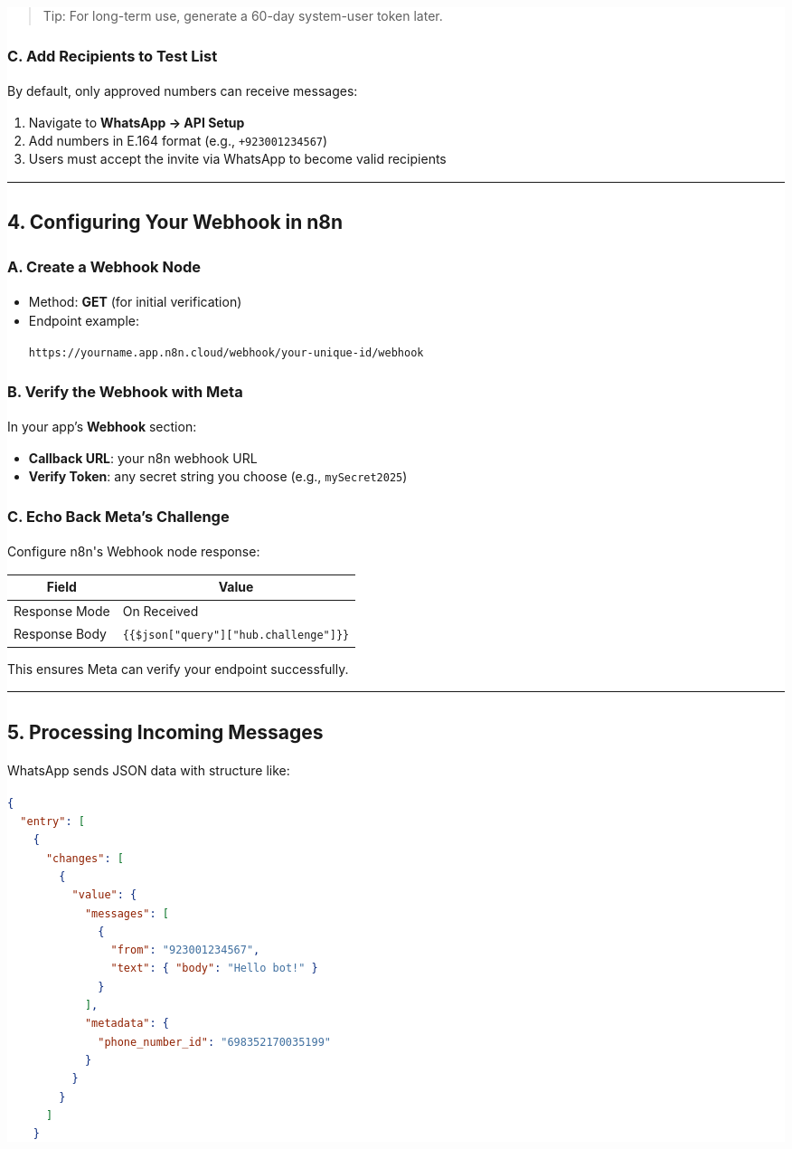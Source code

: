 > Tip: For long-term use, generate a 60-day system-user token later.

### C. Add Recipients to Test List

By default, only approved numbers can receive messages:

1. Navigate to **WhatsApp → API Setup**  
2. Add numbers in E.164 format (e.g., `+923001234567`)  
3. Users must accept the invite via WhatsApp to become valid recipients

---

## 4. Configuring Your Webhook in n8n

### A. Create a Webhook Node

- Method: **GET** (for initial verification)  
- Endpoint example:  
  ```
  https://yourname.app.n8n.cloud/webhook/your-unique-id/webhook
  ```

### B. Verify the Webhook with Meta

In your app’s **Webhook** section:

- **Callback URL**: your n8n webhook URL  
- **Verify Token**: any secret string you choose (e.g., `mySecret2025`)

### C. Echo Back Meta’s Challenge

Configure n8n's Webhook node response:

| Field         | Value                                           |
|---------------|-------------------------------------------------|
| Response Mode | On Received                                     |
| Response Body | `{{$json["query"]["hub.challenge"]}}`           |

This ensures Meta can verify your endpoint successfully.

---

## 5. Processing Incoming Messages

WhatsApp sends JSON data with structure like:

```json
{
  "entry": [
    {
      "changes": [
        {
          "value": {
            "messages": [
              {
                "from": "923001234567",
                "text": { "body": "Hello bot!" }
              }
            ],
            "metadata": {
              "phone_number_id": "698352170035199"
            }
          }
        }
      ]
    }
```